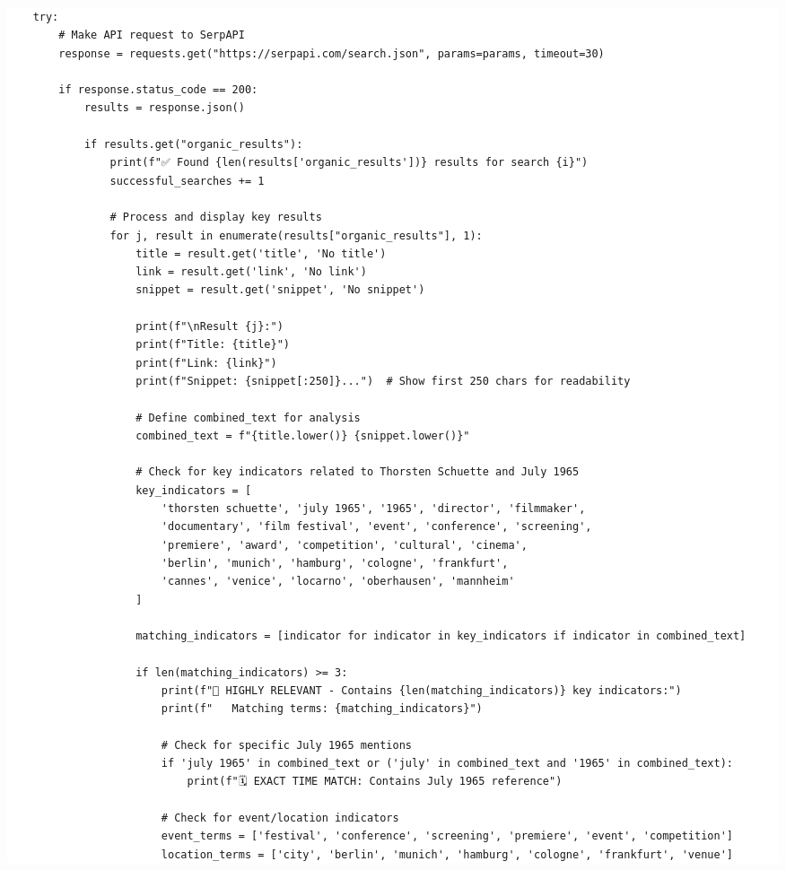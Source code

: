         try:
            # Make API request to SerpAPI
            response = requests.get("https://serpapi.com/search.json", params=params, timeout=30)
            
            if response.status_code == 200:
                results = response.json()
                
                if results.get("organic_results"):
                    print(f"✅ Found {len(results['organic_results'])} results for search {i}")
                    successful_searches += 1
                    
                    # Process and display key results
                    for j, result in enumerate(results["organic_results"], 1):
                        title = result.get('title', 'No title')
                        link = result.get('link', 'No link')
                        snippet = result.get('snippet', 'No snippet')
                        
                        print(f"\nResult {j}:")
                        print(f"Title: {title}")
                        print(f"Link: {link}")
                        print(f"Snippet: {snippet[:250]}...")  # Show first 250 chars for readability
                        
                        # Define combined_text for analysis
                        combined_text = f"{title.lower()} {snippet.lower()}"
                        
                        # Check for key indicators related to Thorsten Schuette and July 1965
                        key_indicators = [
                            'thorsten schuette', 'july 1965', '1965', 'director', 'filmmaker',
                            'documentary', 'film festival', 'event', 'conference', 'screening',
                            'premiere', 'award', 'competition', 'cultural', 'cinema',
                            'berlin', 'munich', 'hamburg', 'cologne', 'frankfurt',
                            'cannes', 'venice', 'locarno', 'oberhausen', 'mannheim'
                        ]
                        
                        matching_indicators = [indicator for indicator in key_indicators if indicator in combined_text]
                        
                        if len(matching_indicators) >= 3:
                            print(f"🎯 HIGHLY RELEVANT - Contains {len(matching_indicators)} key indicators:")
                            print(f"   Matching terms: {matching_indicators}")
                            
                            # Check for specific July 1965 mentions
                            if 'july 1965' in combined_text or ('july' in combined_text and '1965' in combined_text):
                                print(f"🗓️ EXACT TIME MATCH: Contains July 1965 reference")
                            
                            # Check for event/location indicators
                            event_terms = ['festival', 'conference', 'screening', 'premiere', 'event', 'competition']
                            location_terms = ['city', 'berlin', 'munich', 'hamburg', 'cologne', 'frankfurt', 'venue']
                            